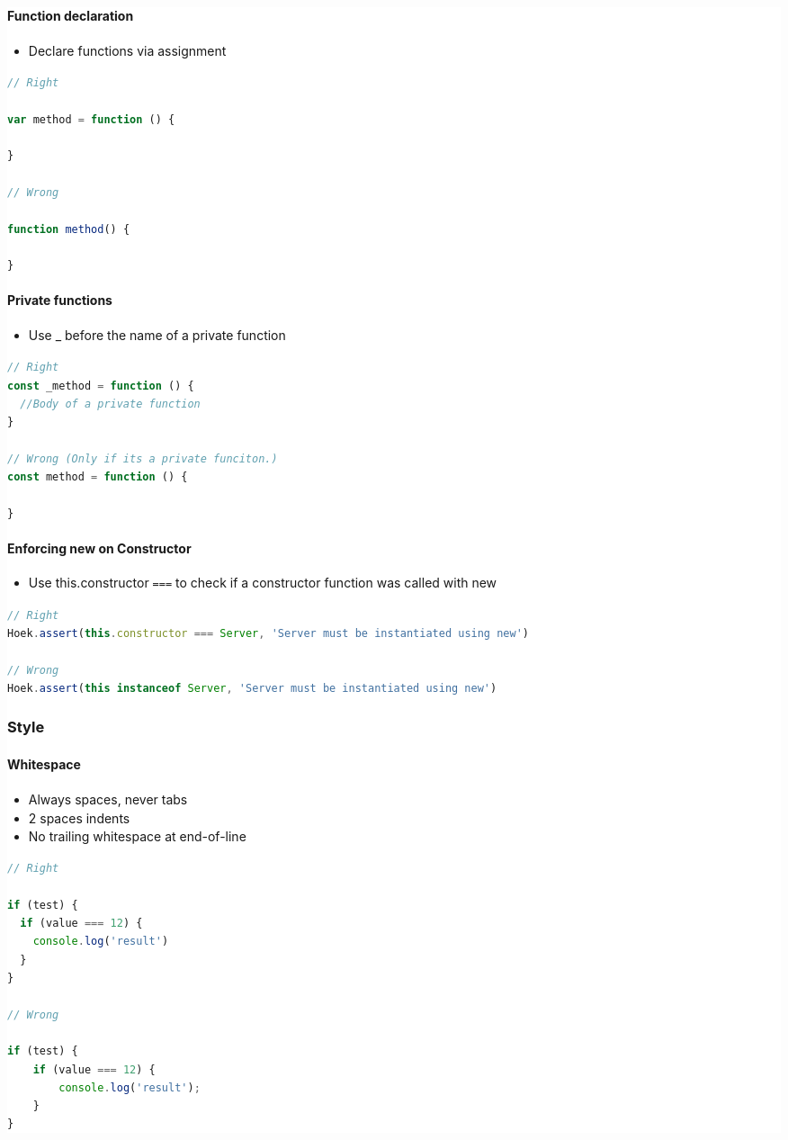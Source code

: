 #### Function declaration

  - Declare functions via assignment
``` javascript
// Right

var method = function () {

}

// Wrong

function method() {

}
```

#### Private functions
  - Use _ before the name of a private function
```javascript
// Right
const _method = function () {
  //Body of a private function
}

// Wrong (Only if its a private funciton.)
const method = function () {
   
}
```

#### Enforcing new on Constructor

  - Use this.constructor `===` to check if a constructor function was called with new
```javascript
// Right
Hoek.assert(this.constructor === Server, 'Server must be instantiated using new')

// Wrong
Hoek.assert(this instanceof Server, 'Server must be instantiated using new')
```

### Style

#### Whitespace

  - Always spaces, never tabs
  - 2 spaces indents
  - No trailing whitespace at end-of-line

```javascript
// Right

if (test) {
  if (value === 12) {
    console.log('result')
  }
}

// Wrong

if (test) {
    if (value === 12) {
        console.log('result');
    }
}
```